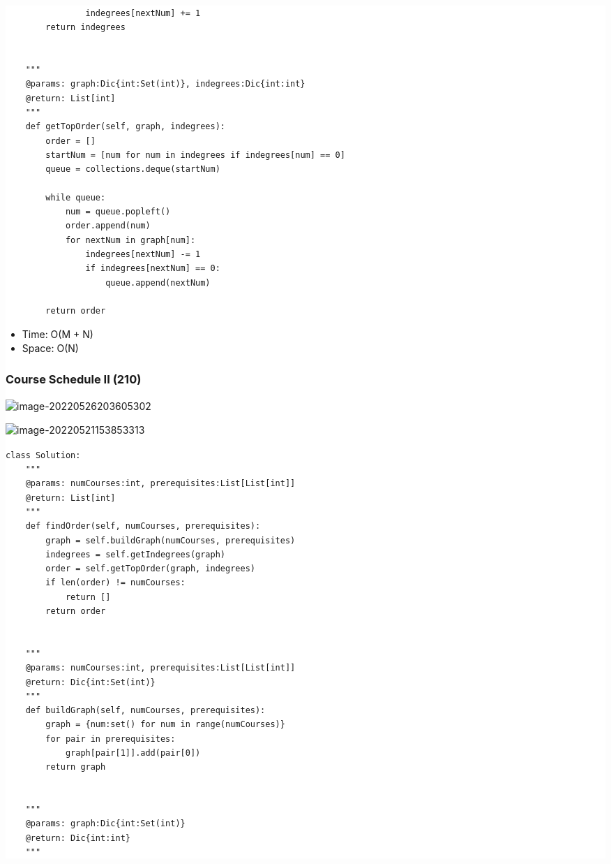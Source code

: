 ```python3
                indegrees[nextNum] += 1
        return indegrees
    
    
    """
    @params: graph:Dic{int:Set(int)}, indegrees:Dic{int:int}
    @return: List[int]
    """
    def getTopOrder(self, graph, indegrees):
        order = []
        startNum = [num for num in indegrees if indegrees[num] == 0]
        queue = collections.deque(startNum)
        
        while queue:
            num = queue.popleft()
            order.append(num)
            for nextNum in graph[num]:
                indegrees[nextNum] -= 1
                if indegrees[nextNum] == 0:
                    queue.append(nextNum)
                    
        return order
```

- Time: O(M + N)
- Space: O(N)

### Course Schedule II (210)

![image-20220526203605302](C:\Users\tomxy\AppData\Roaming\Typora\typora-user-images\image-20220526203605302.png)

![image-20220521153853313](C:\Users\tomxy\AppData\Roaming\Typora\typora-user-images\image-20220521153853313.png)

```python3
class Solution:
    """
    @params: numCourses:int, prerequisites:List[List[int]]
    @return: List[int]
    """
    def findOrder(self, numCourses, prerequisites):
        graph = self.buildGraph(numCourses, prerequisites)
        indegrees = self.getIndegrees(graph)
        order = self.getTopOrder(graph, indegrees)
        if len(order) != numCourses:
            return []
        return order
    
    
    """
    @params: numCourses:int, prerequisites:List[List[int]]
    @return: Dic{int:Set(int)}
    """
    def buildGraph(self, numCourses, prerequisites):
        graph = {num:set() for num in range(numCourses)}
        for pair in prerequisites:
            graph[pair[1]].add(pair[0])
        return graph
    
    
    """
    @params: graph:Dic{int:Set(int)}
    @return: Dic{int:int}
    """
```